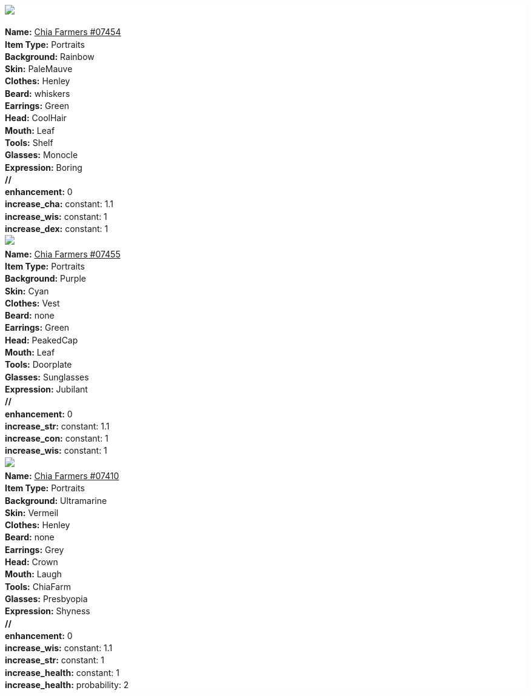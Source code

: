 <a href="https://mintgarden.io/nfts/nft14jmutesc5dsg5yqzfs6ql8v5qzv09hk97uwtwsnqna4hwvtgf68q5vehuf"><img loading="lazy" src="https://assets.mainnet.mintgarden.io/thumbnails/04a6c4d566db4459398d96496827a43ca65bde4a4db318013a8321fb610af53a.webp"></a>
<div><strong>Name:</strong> <a href="https://mintgarden.io/nfts/nft14jmutesc5dsg5yqzfs6ql8v5qzv09hk97uwtwsnqna4hwvtgf68q5vehuf">Chia Farmers #07454</a></div>
<div><strong>Item Type:</strong> Portraits</div>
<div><strong>Background:</strong> Rainbow</div>
<div><strong>Skin:</strong> PaleMauve</div>
<div><strong>Clothes:</strong> Henley</div>
<div><strong>Beard:</strong> whiskers</div>
<div><strong>Earrings:</strong> Green</div>
<div><strong>Head:</strong> CoolHair</div>
<div><strong>Mouth:</strong> Leaf</div>
<div><strong>Tools:</strong> Shelf</div>
<div><strong>Glasses:</strong> Monocle</div>
<div><strong>Expression:</strong> Boring</div>
<div><strong>//</strong></div><div><strong>enhancement:</strong> 0</div>
<div><strong>increase_cha:</strong> constant: 1.1</div>
<div><strong>increase_wis:</strong> constant: 1</div>
<div><strong>increase_dex:</strong> constant: 1</div>
</div>
<div class="item_thumbnail">
<a href="https://mintgarden.io/nfts/nft1tjsq7mzeerx8py98zgvmxj6a72tg5a42um5u528feyelzhkdc5tqkgyjxy"><img loading="lazy" src="https://assets.mainnet.mintgarden.io/thumbnails/75648b2e1f25faf3615531402d5d4b938ea96a9fce4d686f87ab7168d9fe08e0.webp"></a>
<div><strong>Name:</strong> <a href="https://mintgarden.io/nfts/nft1tjsq7mzeerx8py98zgvmxj6a72tg5a42um5u528feyelzhkdc5tqkgyjxy">Chia Farmers #07455</a></div>
<div><strong>Item Type:</strong> Portraits</div>
<div><strong>Background:</strong> Purple</div>
<div><strong>Skin:</strong> Cyan</div>
<div><strong>Clothes:</strong> Vest</div>
<div><strong>Beard:</strong> none</div>
<div><strong>Earrings:</strong> Green</div>
<div><strong>Head:</strong> PeakedCap</div>
<div><strong>Mouth:</strong> Leaf</div>
<div><strong>Tools:</strong> Doorplate</div>
<div><strong>Glasses:</strong> Sunglasses</div>
<div><strong>Expression:</strong> Jubilant</div>
<div><strong>//</strong></div><div><strong>enhancement:</strong> 0</div>
<div><strong>increase_str:</strong> constant: 1.1</div>
<div><strong>increase_con:</strong> constant: 1</div>
<div><strong>increase_wis:</strong> constant: 1</div>
</div>
<div class="item_thumbnail">
<a href="https://mintgarden.io/nfts/nft1dem6cruqvl4zd6laxwuuv0vk50eseemaychk9gvzzq2qu7g3sr3q3kqeph"><img loading="lazy" src="https://assets.mainnet.mintgarden.io/thumbnails/3900bbc6136650119d8e6a3352a92d3c22b6bc94e3d16f9d245ed406597c1ae3.webp"></a>
<div><strong>Name:</strong> <a href="https://mintgarden.io/nfts/nft1dem6cruqvl4zd6laxwuuv0vk50eseemaychk9gvzzq2qu7g3sr3q3kqeph">Chia Farmers #07410</a></div>
<div><strong>Item Type:</strong> Portraits</div>
<div><strong>Background:</strong> Ultramarine</div>
<div><strong>Skin:</strong> Vermeil</div>
<div><strong>Clothes:</strong> Henley</div>
<div><strong>Beard:</strong> none</div>
<div><strong>Earrings:</strong> Grey</div>
<div><strong>Head:</strong> Crown</div>
<div><strong>Mouth:</strong> Laugh</div>
<div><strong>Tools:</strong> ChiaFarm</div>
<div><strong>Glasses:</strong> Presbyopia</div>
<div><strong>Expression:</strong> Shyness</div>
<div><strong>//</strong></div><div><strong>enhancement:</strong> 0</div>
<div><strong>increase_wis:</strong> constant: 1.1</div>
<div><strong>increase_str:</strong> constant: 1</div>
<div><strong>increase_health:</strong> constant: 1</div>
<div><strong>increase_health:</strong> probability: 2</div>
</div>
<div class="item_thumbnail">